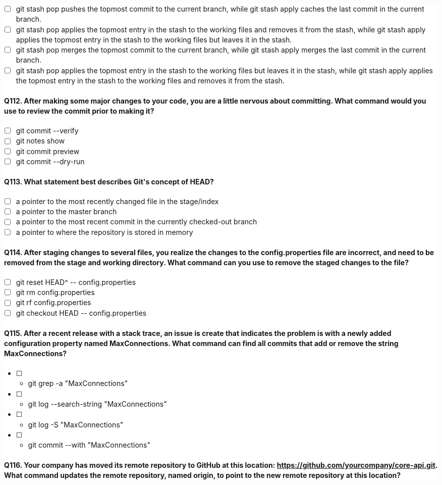 - [ ] git stash pop pushes the topmost commit to the current branch, while git stash apply caches the last commit in the current branch.
- [ ] git stash pop applies the topmost entry in the stash to the working files and removes it from the stash, while git stash apply applies the topmost entry in the stash to the working files but leaves it in the stash.
- [ ] git stash pop merges the topmost commit to the current branch, while git stash apply merges the last commit in the current branch.
- [ ] git stash pop applies the topmost entry in the stash to the working files but leaves it in the stash, while git stash apply applies the topmost entry in the stash to the working files and removes it from the stash.

#### Q112. After making some major changes to your code, you are a little nervous about committing. What command would you use to review the commit prior to making it?

- [ ] git commit --verify
- [ ] git notes show
- [ ] git commit preview
- [ ] git commit --dry-run

#### Q113. What statement best describes Git's concept of HEAD?

- [ ] a pointer to the most recently changed file in the stage/index
- [ ] a pointer to the master branch
- [ ] a pointer to the most recent commit in the currently checked-out branch
- [ ] a pointer to where the repository is stored in memory

#### Q114. After staging changes to several files, you realize the changes to the config.properties file are incorrect, and need to be removed from the stage and working directory. What command can you use to remove the staged changes to the file?

- [ ] git reset HEAD^ -- config.properties
- [ ] git rm config.properties
- [ ] git rf config.properties
- [ ] git checkout HEAD -- config.properties

#### Q115. After a recent release with a stack trace, an issue is create that indicates the problem is with a newly added configuration property named MaxConnections. What command can find all commits that add or remove the string MaxConnections?

- [ ] - git grep -a "MaxConnections"
- [ ] - git log --search-string "MaxConnections"
- [ ] - git log -S "MaxConnections"
- [ ] - git commit --with "MaxConnections"

#### Q116. Your company has moved its remote repository to GitHub at this location: https://github.com/yourcompany/core-api.git. What command updates the remote repository, named origin, to point to the new remote repository at this location?
